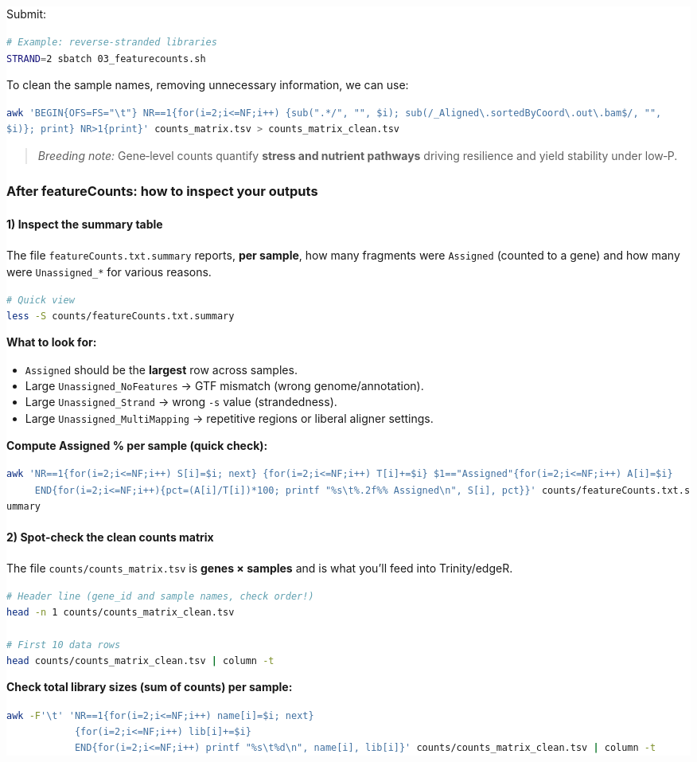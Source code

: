 
Submit:
```bash
# Example: reverse-stranded libraries
STRAND=2 sbatch 03_featurecounts.sh
```

To clean the sample names, removing unnecessary information, we can use:
```bash
awk 'BEGIN{OFS=FS="\t"} NR==1{for(i=2;i<=NF;i++) {sub(".*/", "", $i); sub(/_Aligned\.sortedByCoord\.out\.bam$/, "", $i)}; print} NR>1{print}' counts_matrix.tsv > counts_matrix_clean.tsv
```

> *Breeding note:* Gene‑level counts quantify **stress and nutrient pathways** driving resilience and yield stability under low‑P.

### After featureCounts: how to inspect your outputs

#### 1) Inspect the summary table
The file `featureCounts.txt.summary` reports, **per sample**, how many fragments were `Assigned` (counted to a gene) and how many were `Unassigned_*` for various reasons.

```bash
# Quick view
less -S counts/featureCounts.txt.summary
```
**What to look for:**
- `Assigned` should be the **largest** row across samples.
- Large `Unassigned_NoFeatures` → GTF mismatch (wrong genome/annotation).
- Large `Unassigned_Strand` → wrong `-s` value (strandedness).
- Large `Unassigned_MultiMapping` → repetitive regions or liberal aligner settings.

**Compute Assigned % per sample (quick check):**
```bash
awk 'NR==1{for(i=2;i<=NF;i++) S[i]=$i; next} {for(i=2;i<=NF;i++) T[i]+=$i} $1=="Assigned"{for(i=2;i<=NF;i++) A[i]=$i}
     END{for(i=2;i<=NF;i++){pct=(A[i]/T[i])*100; printf "%s\t%.2f%% Assigned\n", S[i], pct}}' counts/featureCounts.txt.summary
```

#### 2) Spot-check the clean counts matrix
The file `counts/counts_matrix.tsv` is **genes × samples** and is what you’ll feed into Trinity/edgeR.

```bash
# Header line (gene_id and sample names, check order!)
head -n 1 counts/counts_matrix_clean.tsv

# First 10 data rows
head counts/counts_matrix_clean.tsv | column -t
```

**Check total library sizes (sum of counts) per sample:**
```bash
awk -F'\t' 'NR==1{for(i=2;i<=NF;i++) name[i]=$i; next}
            {for(i=2;i<=NF;i++) lib[i]+=$i}
            END{for(i=2;i<=NF;i++) printf "%s\t%d\n", name[i], lib[i]}' counts/counts_matrix_clean.tsv | column -t
```
